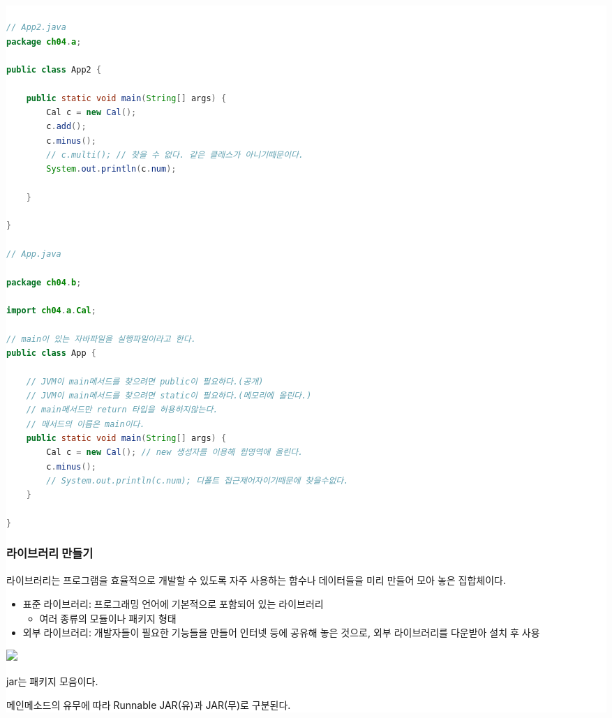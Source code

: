 ```java

// App2.java
package ch04.a;

public class App2 {

	public static void main(String[] args) {
		Cal c = new Cal();
		c.add();
		c.minus();
		// c.multi(); // 찾을 수 없다. 같은 클래스가 아니기때문이다.
		System.out.println(c.num);
		
	}

}

// App.java

package ch04.b;

import ch04.a.Cal;

// main이 있는 자바파일을 실행파일이라고 한다.
public class App {

	// JVM이 main메서드를 찾으려면 public이 필요하다.(공개)
	// JVM이 main메서드를 찾으려면 static이 필요하다.(메모리에 올린다.)
	// main메서드만 return 타입을 허용하지않는다.
	// 메서드의 이름은 main이다.
	public static void main(String[] args) {
		Cal c = new Cal(); // new 생성자를 이용해 힙영역에 올린다.
		c.minus();
		// System.out.println(c.num); 디폴트 접근제어자이기때문에 찾을수없다.
	}

}
```

### 라이브러리 만들기

라이브러리는 프로그램을 효율적으로 개발할 수 있도록 자주 사용하는 함수나 데이터들을 미리 만들어 모아 놓은 집합체이다.

- 표준 라이브러리: 프로그래밍 언어에 기본적으로 포함되어 있는 라이브러리
    - 여러 종류의 모듈이나 패키지 형태
- 외부 라이브러리: 개발자들이 필요한 기능들을 만들어 인터넷 등에 공유해 놓은 것으로, 외부 라이브러리를 다운받아 설치 후 사용

![](https://velog.velcdn.com/images/woodybuzz/post/7f9412ac-cadb-4cf3-87d1-57351bb8f6b7/image.png)

jar는 패키지 모음이다.

메인메소드의 유무에 따라 Runnable JAR(유)과 JAR(무)로 구분된다.
